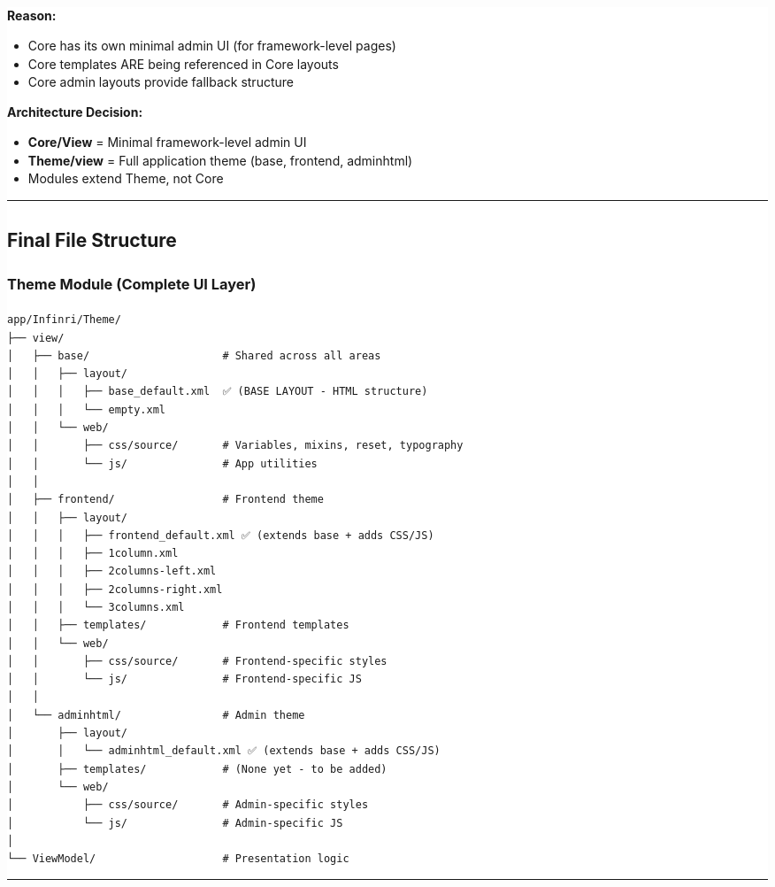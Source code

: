 **Reason:**
- Core has its own minimal admin UI (for framework-level pages)
- Core templates ARE being referenced in Core layouts
- Core admin layouts provide fallback structure

**Architecture Decision:**
- **Core/View** = Minimal framework-level admin UI
- **Theme/view** = Full application theme (base, frontend, adminhtml)
- Modules extend Theme, not Core

---

## Final File Structure

### Theme Module (Complete UI Layer)

```
app/Infinri/Theme/
├── view/
│   ├── base/                     # Shared across all areas
│   │   ├── layout/
│   │   │   ├── base_default.xml  ✅ (BASE LAYOUT - HTML structure)
│   │   │   └── empty.xml
│   │   └── web/
│   │       ├── css/source/       # Variables, mixins, reset, typography
│   │       └── js/               # App utilities
│   │
│   ├── frontend/                 # Frontend theme
│   │   ├── layout/
│   │   │   ├── frontend_default.xml ✅ (extends base + adds CSS/JS)
│   │   │   ├── 1column.xml
│   │   │   ├── 2columns-left.xml
│   │   │   ├── 2columns-right.xml
│   │   │   └── 3columns.xml
│   │   ├── templates/            # Frontend templates
│   │   └── web/
│   │       ├── css/source/       # Frontend-specific styles
│   │       └── js/               # Frontend-specific JS
│   │
│   └── adminhtml/                # Admin theme
│       ├── layout/
│       │   └── adminhtml_default.xml ✅ (extends base + adds CSS/JS)
│       ├── templates/            # (None yet - to be added)
│       └── web/
│           ├── css/source/       # Admin-specific styles
│           └── js/               # Admin-specific JS
│
└── ViewModel/                    # Presentation logic
```

---
